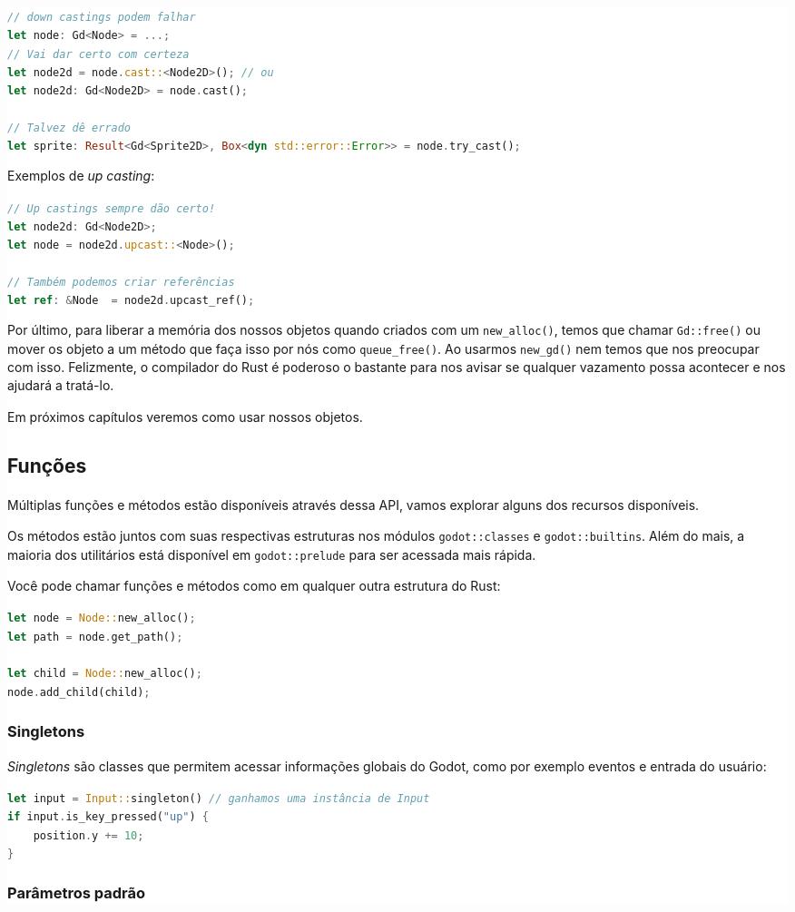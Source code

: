 ```rust
// down castings podem falhar
let node: Gd<Node> = ...;
// Vai dar certo com certeza
let node2d = node.cast::<Node2D>(); // ou
let node2d: Gd<Node2D> = node.cast(); 

// Talvez dê errado
let sprite: Result<Gd<Sprite2D>, Box<dyn std::error::Error>> = node.try_cast();
```

Exemplos de *up casting*: 

```rust
// Up castings sempre dão certo!
let node2d: Gd<Node2D>;
let node = node2d.upcast::<Node>();

// Também podemos criar referências
let ref: &Node  = node2d.upcast_ref();
```

Por último, para liberar a memória dos nossos objetos quando criados com um `new_alloc()`, temos que chamar `Gd::free()` ou mover os objeto a um método que faça isso por nós como `queue_free()`. Ao usarmos `new_gd()` nem temos que nos preocupar com isso. Felizmente, o compilador do Rust é poderoso o bastante para nos avisar se qualquer vazamento possa acontecer e nos ajudará a tratá-lo.

Em próximos capítulos veremos como usar nossos objetos.
## Funções

Múltiplas funções e métodos estão disponíveis através dessa API, vamos explorar alguns dos recursos disponíveis.

Os métodos estão juntos com suas respectivas estruturas nos módulos `godot::classes` e `godot::builtins`. Além do mais, a maioria dos utilitários está disponível em `godot::prelude` para ser acessada mais rápida.

Você pode chamar funções e métodos como em qualquer outra estrutura do Rust:
```rust
let node = Node::new_alloc();
let path = node.get_path();

let child = Node::new_alloc();
node.add_child(child);
```
### Singletons

*Singletons* são classes que permitem acessar informações globais do Godot, como por exemplo eventos e entrada do usuário:
```rust
let input = Input::singleton() // ganhamos uma instância de Input
if input.is_key_pressed("up") {
	position.y += 10;
}
```
### Parâmetros padrão
